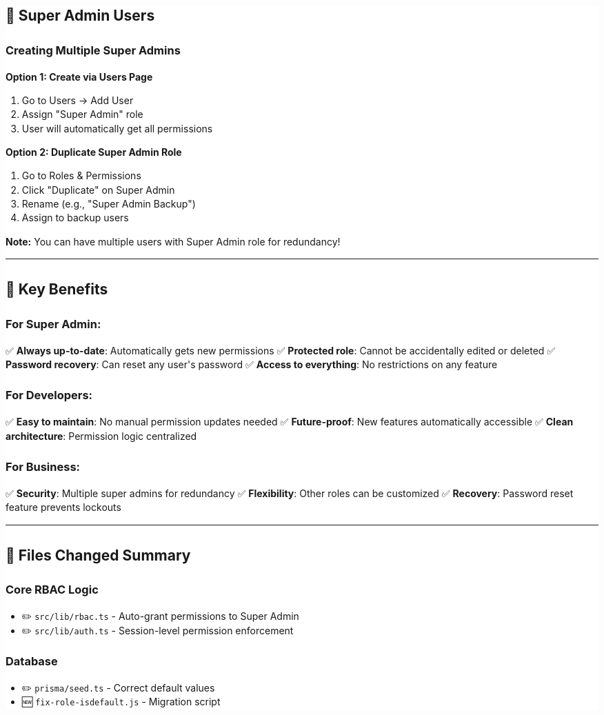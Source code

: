## 🔐 Super Admin Users

### Creating Multiple Super Admins

**Option 1: Create via Users Page**
1. Go to Users → Add User
2. Assign "Super Admin" role
3. User will automatically get all permissions

**Option 2: Duplicate Super Admin Role**
1. Go to Roles & Permissions
2. Click "Duplicate" on Super Admin
3. Rename (e.g., "Super Admin Backup")
4. Assign to backup users

**Note:** You can have multiple users with Super Admin role for redundancy!

---

## 🎯 Key Benefits

### For Super Admin:
✅ **Always up-to-date**: Automatically gets new permissions
✅ **Protected role**: Cannot be accidentally edited or deleted
✅ **Password recovery**: Can reset any user's password
✅ **Access to everything**: No restrictions on any feature

### For Developers:
✅ **Easy to maintain**: No manual permission updates needed
✅ **Future-proof**: New features automatically accessible
✅ **Clean architecture**: Permission logic centralized

### For Business:
✅ **Security**: Multiple super admins for redundancy
✅ **Flexibility**: Other roles can be customized
✅ **Recovery**: Password reset feature prevents lockouts

---

## 📁 Files Changed Summary

### Core RBAC Logic
- ✏️ `src/lib/rbac.ts` - Auto-grant permissions to Super Admin
- ✏️ `src/lib/auth.ts` - Session-level permission enforcement

### Database
- ✏️ `prisma/seed.ts` - Correct default values
- 🆕 `fix-role-isdefault.js` - Migration script
